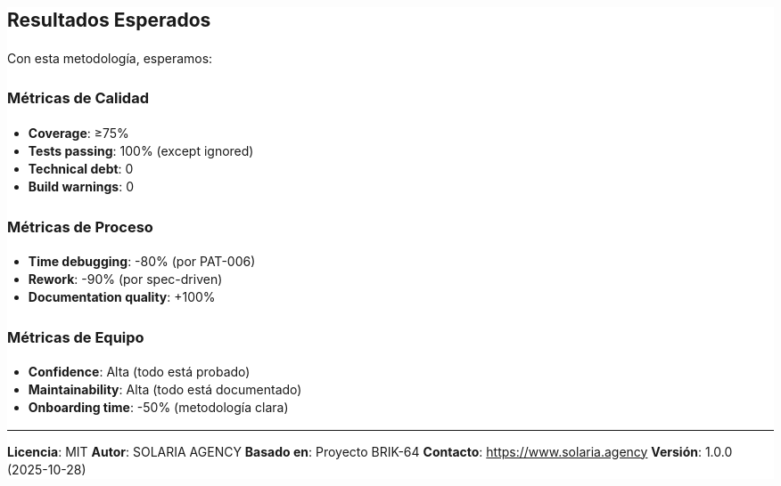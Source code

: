 ## Resultados Esperados

Con esta metodología, esperamos:

### Métricas de Calidad
- **Coverage**: ≥75%
- **Tests passing**: 100% (except ignored)
- **Technical debt**: 0
- **Build warnings**: 0

### Métricas de Proceso
- **Time debugging**: -80% (por PAT-006)
- **Rework**: -90% (por spec-driven)
- **Documentation quality**: +100%

### Métricas de Equipo
- **Confidence**: Alta (todo está probado)
- **Maintainability**: Alta (todo está documentado)
- **Onboarding time**: -50% (metodología clara)

---

**Licencia**: MIT
**Autor**: SOLARIA AGENCY
**Basado en**: Proyecto BRIK-64
**Contacto**: https://www.solaria.agency
**Versión**: 1.0.0 (2025-10-28)
